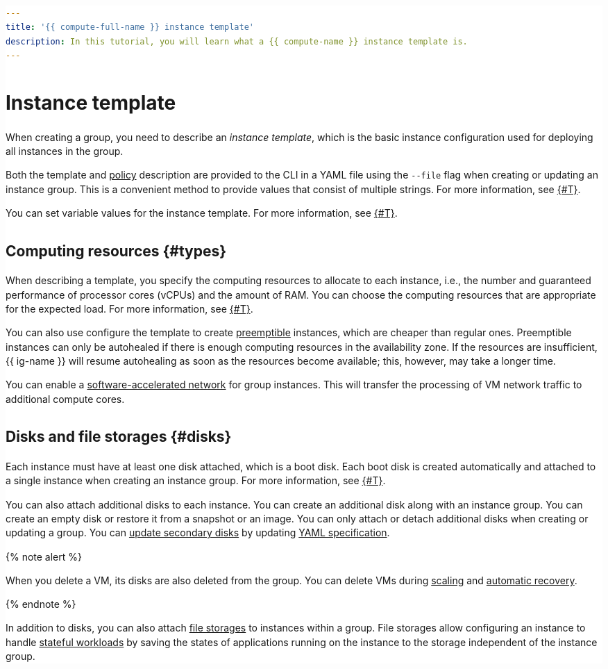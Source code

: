```yaml
---
title: '{{ compute-full-name }} instance template'
description: In this tutorial, you will learn what a {{ compute-name }} instance template is.
---
```


# Instance template

When creating a group, you need to describe an _instance template_, which is the basic instance configuration used for deploying all instances in the group.

Both the template and [policy](policies/index.md) description are provided to the CLI in a YAML file using the `--file` flag when creating or updating an instance group. This is a convenient method to provide values that consist of multiple strings. For more information, see [{#T}](../../operations/instance-groups/create-fixed-group.md).

You can set variable values for the instance template. For more information, see [{#T}](variables-in-the-template.md).

## Computing resources {#types}

When describing a template, you specify the computing resources to allocate to each instance, i.e., the number and guaranteed performance of processor cores (vCPUs) and the amount of RAM. You can choose the computing resources that are appropriate for the expected load. For more information, see [{#T}](../performance-levels.md).

You can also use configure the template to create [preemptible](../preemptible-vm.md) instances, which are cheaper than regular ones. Preemptible instances can only be autohealed if there is enough computing resources in the availability zone. If the resources are insufficient, {{ ig-name }} will resume autohealing as soon as the resources become available; this, however, may take a longer time.

You can enable a [software-accelerated network](../software-accelerated-network.md) for group instances. This will transfer the processing of VM network traffic to additional compute cores.

## Disks and file storages {#disks}

Each instance must have at least one disk attached, which is a boot disk. Each boot disk is created automatically and attached to a single instance when creating an instance group. For more information, see [{#T}](../disk.md).

You can also attach additional disks to each instance. You can create an additional disk along with an instance group. You can create an empty disk or restore it from a snapshot or an image. You can only attach or detach additional disks when creating or updating a group. You can [update secondary disks](./deploy/secondary-disk.md) by updating [YAML specification](./specification.md).

{% note alert %}

When you delete a VM, its disks are also deleted from the group. You can delete VMs during [scaling](scale.md) and [automatic recovery](autohealing.md).

{% endnote %}

In addition to disks, you can also attach [file storages](../filesystem.md) to instances within a group. File storages allow configuring an instance to handle [stateful workloads](./stateful-workload.md) by saving the states of applications running on the instance to the storage independent of the instance group.
